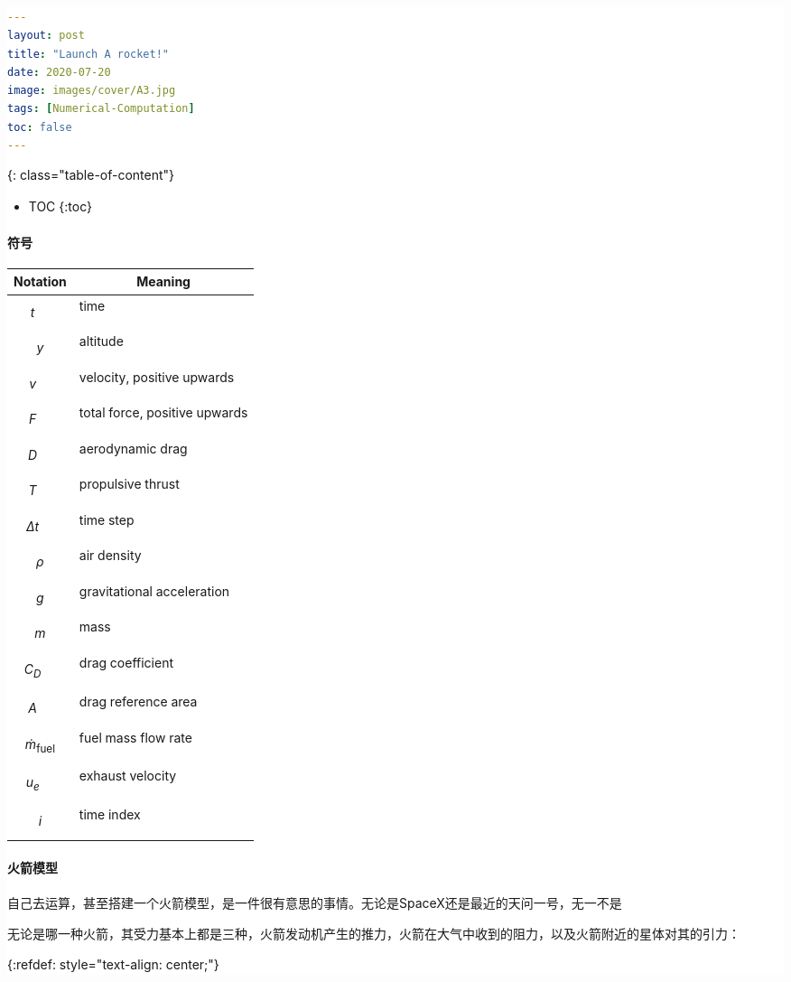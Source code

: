 ```yaml
---
layout: post
title: "Launch A rocket!"
date: 2020-07-20
image: images/cover/A3.jpg
tags: [Numerical-Computation]
toc: false
---
```

{: class="table-of-content"}
* TOC
{:toc}

#### 符号

| Notation                    | Meaning                       |
| --------------------------- | ----------------------------- |
| $$ t \quad$$                | time                          |
| $$y$$                       | altitude                      |
| $$v \quad$$                 | velocity, positive upwards    |
| $$F \quad$$                 | total force, positive upwards |
| $$D \quad$$                 | aerodynamic drag              |
| $$T \quad$$                 | propulsive thrust             |
| $$\Delta t \quad$$          | time step                     |
| $$\rho$$                    | air density                   |
| $$g$$                       | gravitational acceleration    |
| $$m$$                       | mass                          |
| $$C_{D}\quad$$              | drag coefficient              |
| $$A \quad$$                 | drag reference area           |
| $$\dot{m}_{\text {fuel }}$$ | fuel mass flow rate           |
| $$u_{e} \quad$$             | exhaust velocity              |
| $$i$$                       | time index                    |

#### 火箭模型

自己去运算，甚至搭建一个火箭模型，是一件很有意思的事情。无论是SpaceX还是最近的天问一号，无一不是

无论是哪一种火箭，其受力基本上都是三种，火箭发动机产生的推力，火箭在大气中收到的阻力，以及火箭附近的星体对其的引力：

{:refdef: style="text-align: center;"}